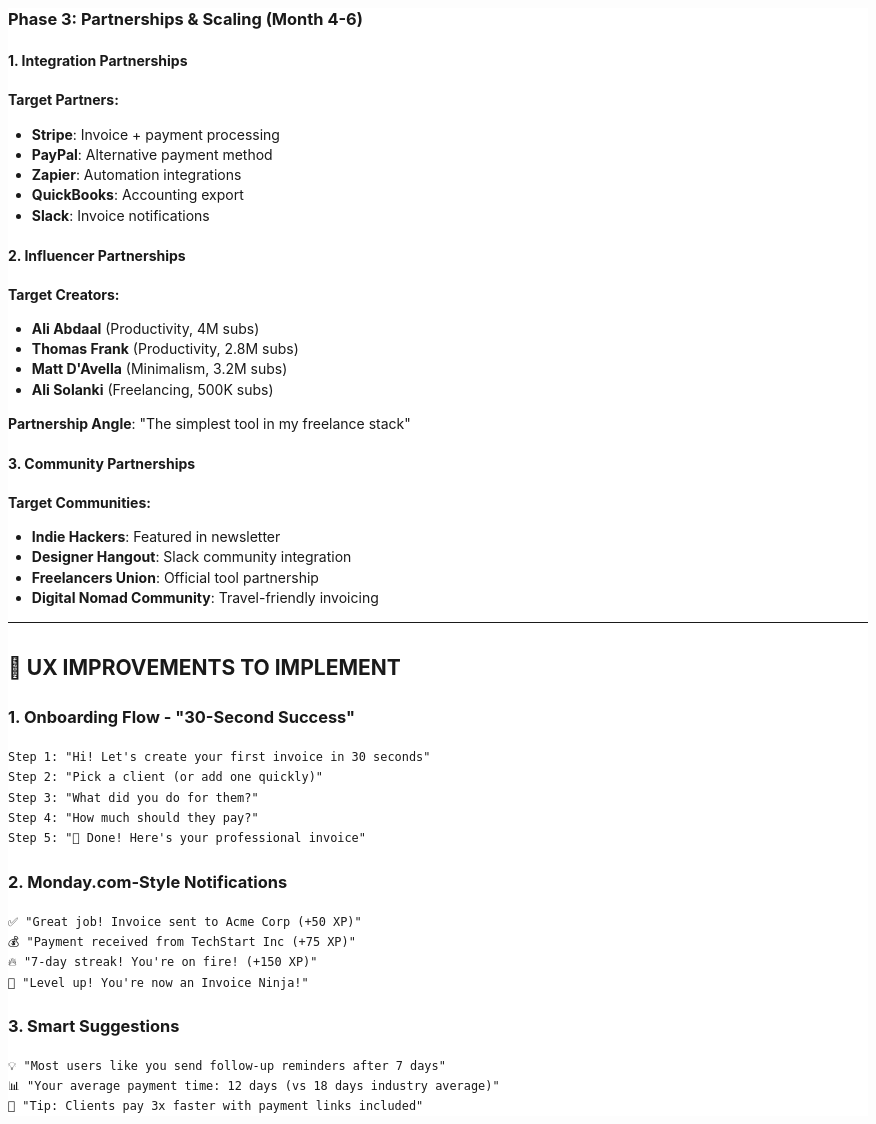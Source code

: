 ### **Phase 3: Partnerships & Scaling (Month 4-6)**

#### **1. Integration Partnerships**
**Target Partners:**
- **Stripe**: Invoice + payment processing
- **PayPal**: Alternative payment method
- **Zapier**: Automation integrations
- **QuickBooks**: Accounting export
- **Slack**: Invoice notifications

#### **2. Influencer Partnerships**
**Target Creators:**
- **Ali Abdaal** (Productivity, 4M subs)
- **Thomas Frank** (Productivity, 2.8M subs)
- **Matt D'Avella** (Minimalism, 3.2M subs)
- **Ali Solanki** (Freelancing, 500K subs)

**Partnership Angle**: "The simplest tool in my freelance stack"

#### **3. Community Partnerships**
**Target Communities:**
- **Indie Hackers**: Featured in newsletter
- **Designer Hangout**: Slack community integration
- **Freelancers Union**: Official tool partnership
- **Digital Nomad Community**: Travel-friendly invoicing

---

## 🎨 **UX IMPROVEMENTS TO IMPLEMENT**

### **1. Onboarding Flow - "30-Second Success"**
```
Step 1: "Hi! Let's create your first invoice in 30 seconds"
Step 2: "Pick a client (or add one quickly)"
Step 3: "What did you do for them?"
Step 4: "How much should they pay?"
Step 5: "🎉 Done! Here's your professional invoice"
```

### **2. Monday.com-Style Notifications**
```
✅ "Great job! Invoice sent to Acme Corp (+50 XP)"
💰 "Payment received from TechStart Inc (+75 XP)"
🔥 "7-day streak! You're on fire! (+150 XP)"
🎉 "Level up! You're now an Invoice Ninja!"
```

### **3. Smart Suggestions**
```
💡 "Most users like you send follow-up reminders after 7 days"
📊 "Your average payment time: 12 days (vs 18 days industry average)"
🎯 "Tip: Clients pay 3x faster with payment links included"
```

